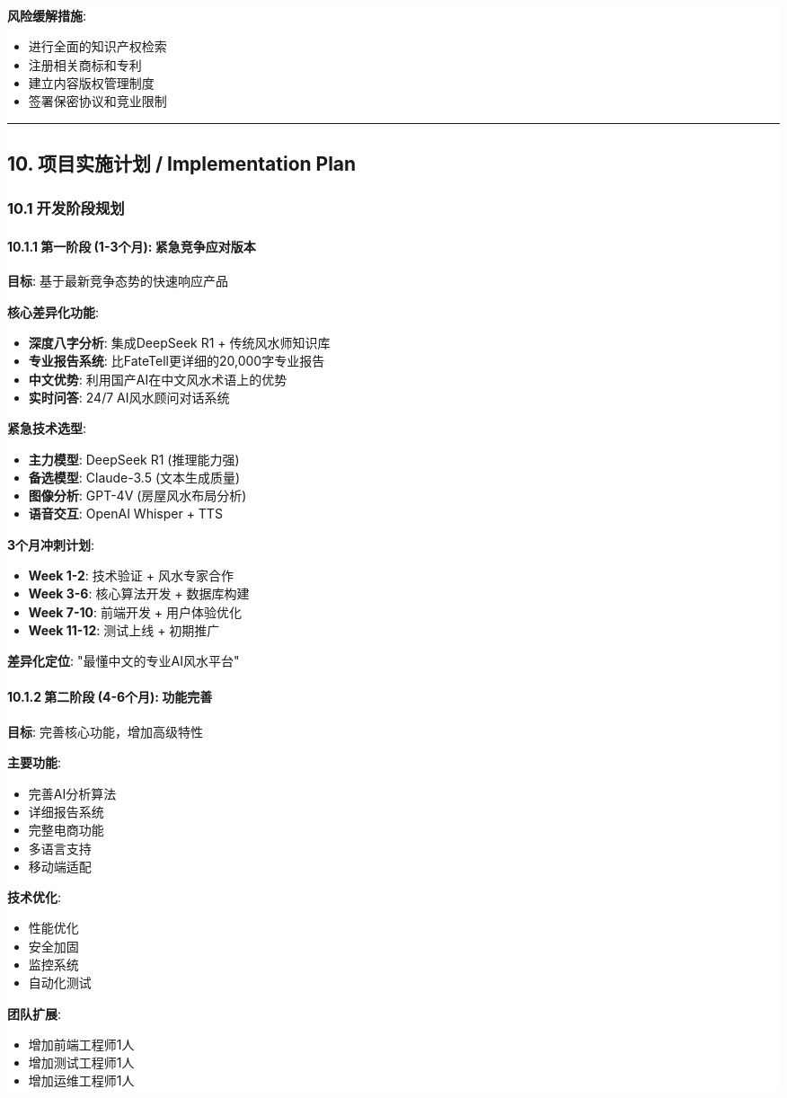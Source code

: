 **风险缓解措施**:
- 进行全面的知识产权检索
- 注册相关商标和专利
- 建立内容版权管理制度
- 签署保密协议和竞业限制

---

## 10. 项目实施计划 / Implementation Plan

### 10.1 开发阶段规划

#### 10.1.1 第一阶段 (1-3个月): 紧急竞争应对版本
**目标**: 基于最新竞争态势的快速响应产品

**核心差异化功能**:
- **深度八字分析**: 集成DeepSeek R1 + 传统风水师知识库
- **专业报告系统**: 比FateTell更详细的20,000字专业报告
- **中文优势**: 利用国产AI在中文风水术语上的优势
- **实时问答**: 24/7 AI风水顾问对话系统

**紧急技术选型**:
- **主力模型**: DeepSeek R1 (推理能力强)
- **备选模型**: Claude-3.5 (文本生成质量)
- **图像分析**: GPT-4V (房屋风水布局分析)
- **语音交互**: OpenAI Whisper + TTS

**3个月冲刺计划**:
- **Week 1-2**: 技术验证 + 风水专家合作
- **Week 3-6**: 核心算法开发 + 数据库构建  
- **Week 7-10**: 前端开发 + 用户体验优化
- **Week 11-12**: 测试上线 + 初期推广

**差异化定位**: "最懂中文的专业AI风水平台"

#### 10.1.2 第二阶段 (4-6个月): 功能完善
**目标**: 完善核心功能，增加高级特性

**主要功能**:
- 完善AI分析算法
- 详细报告系统
- 完整电商功能
- 多语言支持
- 移动端适配

**技术优化**:
- 性能优化
- 安全加固
- 监控系统
- 自动化测试

**团队扩展**:
- 增加前端工程师1人
- 增加测试工程师1人
- 增加运维工程师1人
